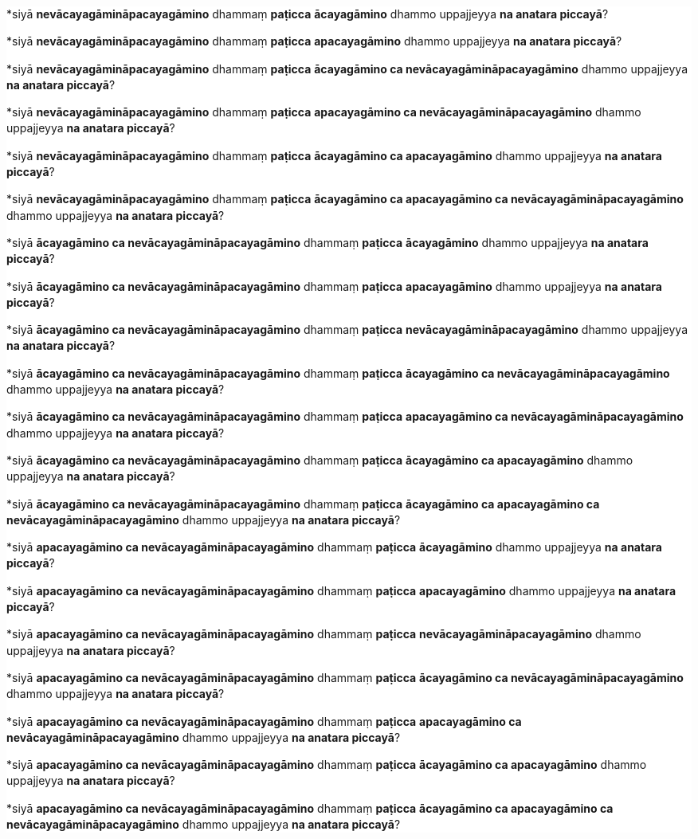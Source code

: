    *siyā **nevācayagāmināpacayagāmino** dhammaṃ **paṭicca** **ācayagāmino** dhammo uppajjeyya **na anatara piccayā**?

   *siyā **nevācayagāmināpacayagāmino** dhammaṃ **paṭicca** **apacayagāmino** dhammo uppajjeyya **na anatara piccayā**?

   *siyā **nevācayagāmināpacayagāmino** dhammaṃ **paṭicca** **ācayagāmino ca nevācayagāmināpacayagāmino** dhammo uppajjeyya **na anatara piccayā**?

   *siyā **nevācayagāmināpacayagāmino** dhammaṃ **paṭicca** **apacayagāmino ca nevācayagāmināpacayagāmino** dhammo uppajjeyya **na anatara piccayā**?

   *siyā **nevācayagāmināpacayagāmino** dhammaṃ **paṭicca** **ācayagāmino ca apacayagāmino** dhammo uppajjeyya **na anatara piccayā**?

   *siyā **nevācayagāmināpacayagāmino** dhammaṃ **paṭicca** **ācayagāmino ca apacayagāmino ca nevācayagāmināpacayagāmino** dhammo uppajjeyya **na anatara piccayā**?

   *siyā **ācayagāmino ca nevācayagāmināpacayagāmino** dhammaṃ **paṭicca** **ācayagāmino** dhammo uppajjeyya **na anatara piccayā**?

   *siyā **ācayagāmino ca nevācayagāmināpacayagāmino** dhammaṃ **paṭicca** **apacayagāmino** dhammo uppajjeyya **na anatara piccayā**?

   *siyā **ācayagāmino ca nevācayagāmināpacayagāmino** dhammaṃ **paṭicca** **nevācayagāmināpacayagāmino** dhammo uppajjeyya **na anatara piccayā**?

   *siyā **ācayagāmino ca nevācayagāmināpacayagāmino** dhammaṃ **paṭicca** **ācayagāmino ca nevācayagāmināpacayagāmino** dhammo uppajjeyya **na anatara piccayā**?

   *siyā **ācayagāmino ca nevācayagāmināpacayagāmino** dhammaṃ **paṭicca** **apacayagāmino ca nevācayagāmināpacayagāmino** dhammo uppajjeyya **na anatara piccayā**?

   *siyā **ācayagāmino ca nevācayagāmināpacayagāmino** dhammaṃ **paṭicca** **ācayagāmino ca apacayagāmino** dhammo uppajjeyya **na anatara piccayā**?

   *siyā **ācayagāmino ca nevācayagāmināpacayagāmino** dhammaṃ **paṭicca** **ācayagāmino ca apacayagāmino ca nevācayagāmināpacayagāmino** dhammo uppajjeyya **na anatara piccayā**?

   *siyā **apacayagāmino ca nevācayagāmināpacayagāmino** dhammaṃ **paṭicca** **ācayagāmino** dhammo uppajjeyya **na anatara piccayā**?

   *siyā **apacayagāmino ca nevācayagāmināpacayagāmino** dhammaṃ **paṭicca** **apacayagāmino** dhammo uppajjeyya **na anatara piccayā**?

   *siyā **apacayagāmino ca nevācayagāmināpacayagāmino** dhammaṃ **paṭicca** **nevācayagāmināpacayagāmino** dhammo uppajjeyya **na anatara piccayā**?

   *siyā **apacayagāmino ca nevācayagāmināpacayagāmino** dhammaṃ **paṭicca** **ācayagāmino ca nevācayagāmināpacayagāmino** dhammo uppajjeyya **na anatara piccayā**?

   *siyā **apacayagāmino ca nevācayagāmināpacayagāmino** dhammaṃ **paṭicca** **apacayagāmino ca nevācayagāmināpacayagāmino** dhammo uppajjeyya **na anatara piccayā**?

   *siyā **apacayagāmino ca nevācayagāmināpacayagāmino** dhammaṃ **paṭicca** **ācayagāmino ca apacayagāmino** dhammo uppajjeyya **na anatara piccayā**?

   *siyā **apacayagāmino ca nevācayagāmināpacayagāmino** dhammaṃ **paṭicca** **ācayagāmino ca apacayagāmino ca nevācayagāmināpacayagāmino** dhammo uppajjeyya **na anatara piccayā**?
